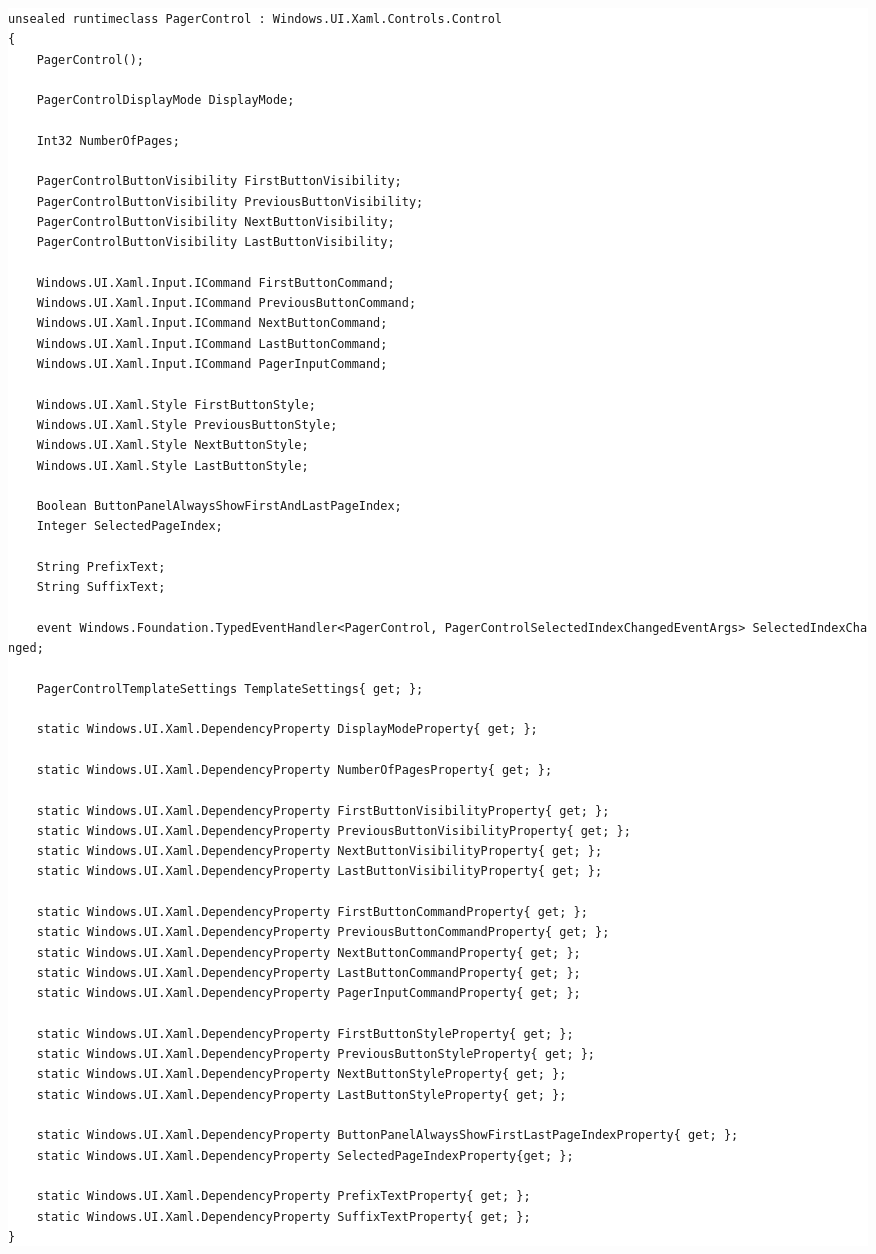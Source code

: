 ```IDL
unsealed runtimeclass PagerControl : Windows.UI.Xaml.Controls.Control
{
    PagerControl();

    PagerControlDisplayMode DisplayMode;
    
    Int32 NumberOfPages;
    
    PagerControlButtonVisibility FirstButtonVisibility;
    PagerControlButtonVisibility PreviousButtonVisibility;
    PagerControlButtonVisibility NextButtonVisibility;
    PagerControlButtonVisibility LastButtonVisibility;

    Windows.UI.Xaml.Input.ICommand FirstButtonCommand;
    Windows.UI.Xaml.Input.ICommand PreviousButtonCommand;
    Windows.UI.Xaml.Input.ICommand NextButtonCommand;
    Windows.UI.Xaml.Input.ICommand LastButtonCommand;
    Windows.UI.Xaml.Input.ICommand PagerInputCommand;
    
    Windows.UI.Xaml.Style FirstButtonStyle;
    Windows.UI.Xaml.Style PreviousButtonStyle;
    Windows.UI.Xaml.Style NextButtonStyle;
    Windows.UI.Xaml.Style LastButtonStyle;
    
    Boolean ButtonPanelAlwaysShowFirstAndLastPageIndex;
    Integer SelectedPageIndex;
    
    String PrefixText;
    String SuffixText;

    event Windows.Foundation.TypedEventHandler<PagerControl, PagerControlSelectedIndexChangedEventArgs> SelectedIndexChanged;

    PagerControlTemplateSettings TemplateSettings{ get; };

    static Windows.UI.Xaml.DependencyProperty DisplayModeProperty{ get; };
    
    static Windows.UI.Xaml.DependencyProperty NumberOfPagesProperty{ get; };
    
    static Windows.UI.Xaml.DependencyProperty FirstButtonVisibilityProperty{ get; };
    static Windows.UI.Xaml.DependencyProperty PreviousButtonVisibilityProperty{ get; };
    static Windows.UI.Xaml.DependencyProperty NextButtonVisibilityProperty{ get; };
    static Windows.UI.Xaml.DependencyProperty LastButtonVisibilityProperty{ get; };

    static Windows.UI.Xaml.DependencyProperty FirstButtonCommandProperty{ get; };
    static Windows.UI.Xaml.DependencyProperty PreviousButtonCommandProperty{ get; };
    static Windows.UI.Xaml.DependencyProperty NextButtonCommandProperty{ get; };
    static Windows.UI.Xaml.DependencyProperty LastButtonCommandProperty{ get; };
    static Windows.UI.Xaml.DependencyProperty PagerInputCommandProperty{ get; };
    
    static Windows.UI.Xaml.DependencyProperty FirstButtonStyleProperty{ get; };
    static Windows.UI.Xaml.DependencyProperty PreviousButtonStyleProperty{ get; };
    static Windows.UI.Xaml.DependencyProperty NextButtonStyleProperty{ get; };
    static Windows.UI.Xaml.DependencyProperty LastButtonStyleProperty{ get; };

    static Windows.UI.Xaml.DependencyProperty ButtonPanelAlwaysShowFirstLastPageIndexProperty{ get; };
    static Windows.UI.Xaml.DependencyProperty SelectedPageIndexProperty{get; };
    
    static Windows.UI.Xaml.DependencyProperty PrefixTextProperty{ get; };
    static Windows.UI.Xaml.DependencyProperty SuffixTextProperty{ get; };
}
```